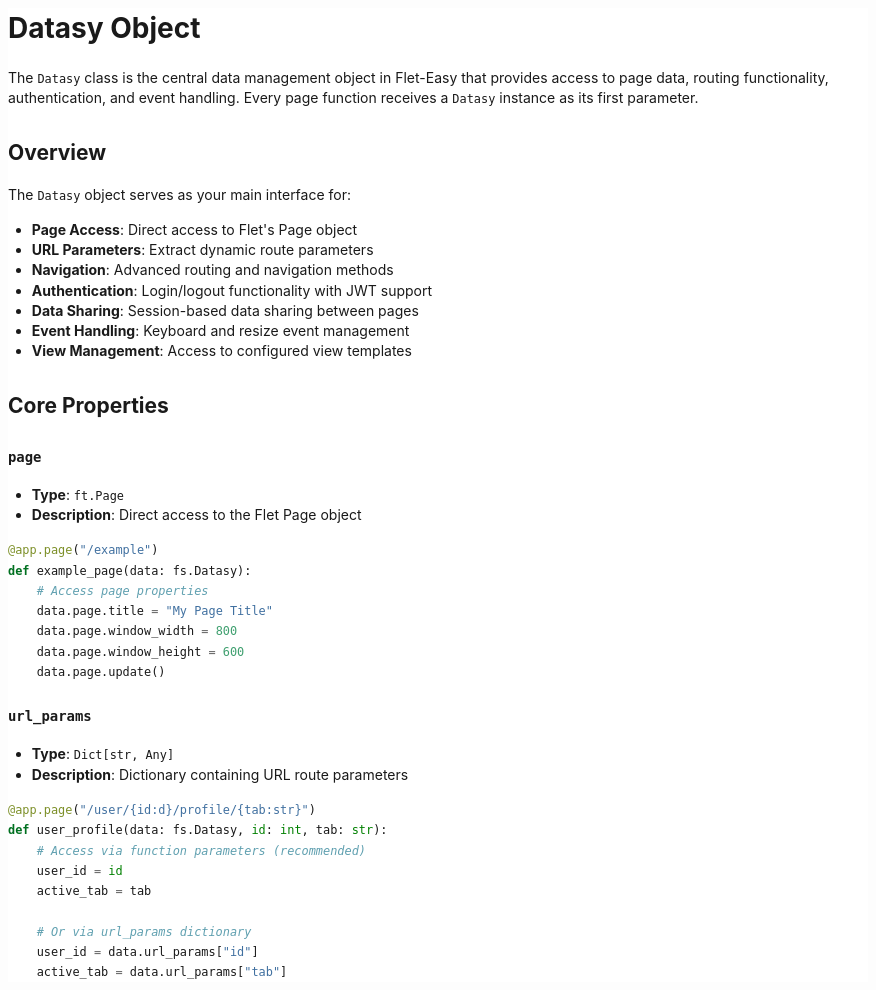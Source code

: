 # Datasy Object

The `Datasy` class is the central data management object in Flet-Easy that provides access to page data, routing functionality, authentication, and event handling. Every page function receives a `Datasy` instance as its first parameter.

## Overview

The `Datasy` object serves as your main interface for:

- **Page Access**: Direct access to Flet's Page object
- **URL Parameters**: Extract dynamic route parameters
- **Navigation**: Advanced routing and navigation methods
- **Authentication**: Login/logout functionality with JWT support
- **Data Sharing**: Session-based data sharing between pages
- **Event Handling**: Keyboard and resize event management
- **View Management**: Access to configured view templates

## Core Properties

### `page`

- **Type**: `ft.Page`
- **Description**: Direct access to the Flet Page object

```python
@app.page("/example")
def example_page(data: fs.Datasy):
    # Access page properties
    data.page.title = "My Page Title"
    data.page.window_width = 800
    data.page.window_height = 600
    data.page.update()
```

### `url_params`

- **Type**: `Dict[str, Any]`
- **Description**: Dictionary containing URL route parameters

```python
@app.page("/user/{id:d}/profile/{tab:str}")
def user_profile(data: fs.Datasy, id: int, tab: str):
    # Access via function parameters (recommended)
    user_id = id
    active_tab = tab
    
    # Or via url_params dictionary
    user_id = data.url_params["id"]
    active_tab = data.url_params["tab"]
```
